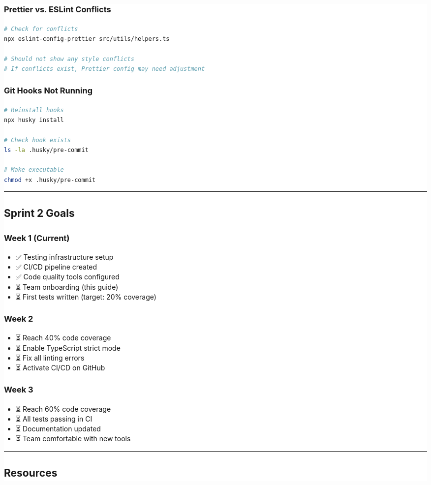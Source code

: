 ### Prettier vs. ESLint Conflicts

```bash
# Check for conflicts
npx eslint-config-prettier src/utils/helpers.ts

# Should not show any style conflicts
# If conflicts exist, Prettier config may need adjustment
```

### Git Hooks Not Running

```bash
# Reinstall hooks
npx husky install

# Check hook exists
ls -la .husky/pre-commit

# Make executable
chmod +x .husky/pre-commit
```

---

## Sprint 2 Goals

### Week 1 (Current)

- ✅ Testing infrastructure setup
- ✅ CI/CD pipeline created
- ✅ Code quality tools configured
- ⏳ Team onboarding (this guide)
- ⏳ First tests written (target: 20% coverage)

### Week 2

- ⏳ Reach 40% code coverage
- ⏳ Enable TypeScript strict mode
- ⏳ Fix all linting errors
- ⏳ Activate CI/CD on GitHub

### Week 3

- ⏳ Reach 60% code coverage
- ⏳ All tests passing in CI
- ⏳ Documentation updated
- ⏳ Team comfortable with new tools

---

## Resources
